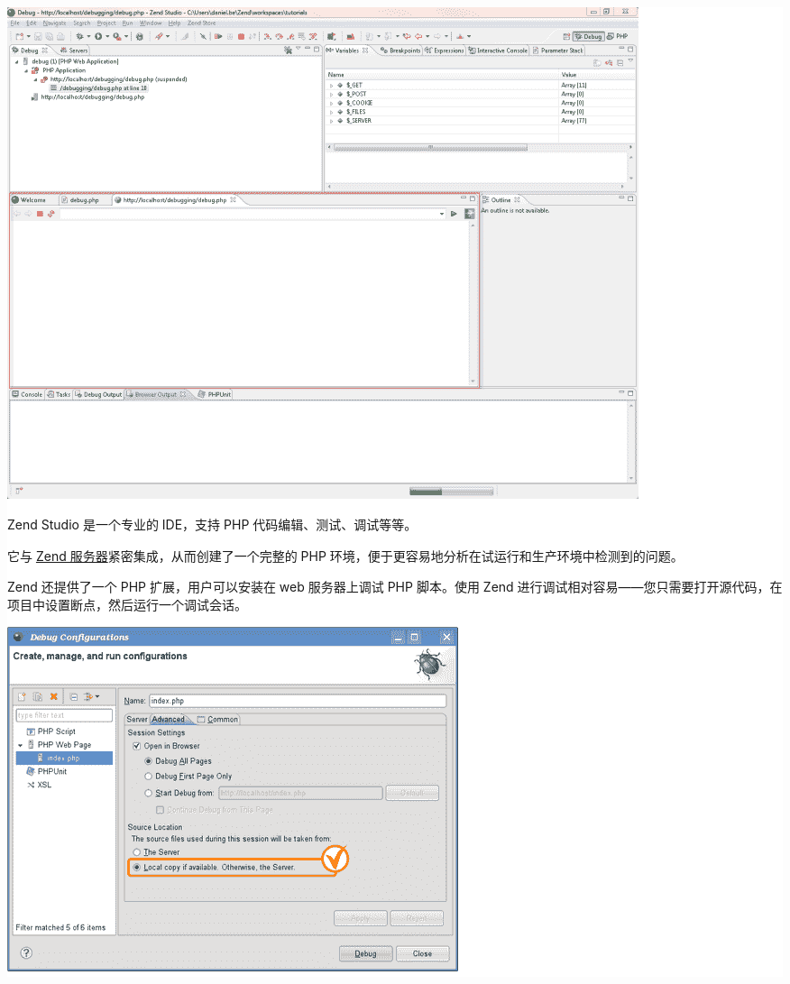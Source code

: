 ![pM6wj0kR](img/8d600cd7cbc88403978de35d0481b40b.png)

Zend Studio 是一个专业的 IDE，支持 PHP 代码编辑、测试、调试等等。

它与 [Zend 服务器](https://en.wikipedia.org/wiki/Zend_Server)紧密集成，从而创建了一个完整的 PHP 环境，便于更容易地分析在试运行和生产环境中检测到的问题。

Zend 还提供了一个 PHP 扩展，用户可以安装在 web 服务器上调试 PHP 脚本。使用 Zend 进行调试相对容易——您只需要打开源代码，在项目中设置断点，然后运行一个调试会话。

![rHmFIozA](img/563e61b23ed06133cce94167251f5cf7.png)
